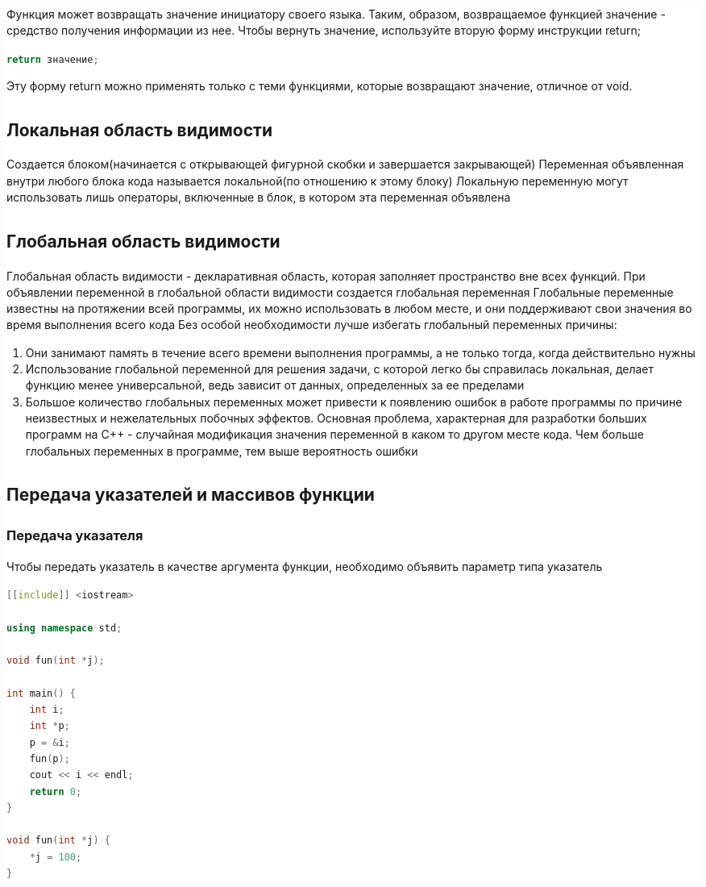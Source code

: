 Функция может возвращать значение инициатору своего языка. Таким, образом, возвращаемое функцией значение - средство получения информации из нее. Чтобы вернуть значение, используйте вторую форму инструкции return;
```cpp
return значение;
```
Эту форму return можно применять только с теми функциями, которые возвращают значение, отличное от void.

## Локальная область видимости
Создается блоком(начинается с открывающей фигурной скобки и завершается закрывающей)
Переменная объявленная внутри любого блока кода называется локальной(по отношению к этому блоку)
Локальную переменную могут использовать лишь операторы, включенные в блок, в котором эта переменная объявлена
## Глобальная область видимости
Глобальная область видимости - декларативная область, которая заполняет пространство вне всех функций.
При объявлении переменной в глобальной области видимости создается глобальная переменная
Глобальные переменные известны на протяжении всей программы, их можно использовать в любом месте, и они поддерживают свои значения во время выполнения всего кода
Без особой необходимости лучше избегать глобальный переменных причины:
1. Они занимают память в течение всего времени выполнения программы, а не только тогда, когда действительно нужны
2. Использование глобальной переменной для решения задачи, с которой легко бы справилась локальная, делает функцию менее универсальной, ведь зависит от данных, определенных за ее пределами
3. Большое количество глобальных переменных может привести к появлению ошибок в работе программы по причине неизвестных и нежелательных побочных эффектов. Основная проблема, характерная для разработки больших программ на С++ - случайная модификация значения переменной в каком то другом месте кода. Чем больше глобальных переменных в программе, тем выше вероятность ошибки

## Передача указателей и массивов функции
### Передача указателя
Чтобы передать указатель в качестве аргумента функции, необходимо объявить параметр типа указатель
```cpp
[[include]] <iostream>

using namespace std;

void fun(int *j);  
  
int main() {  
    int i;  
    int *p;  
    p = &i;  
    fun(p);  
    cout << i << endl;  
    return 0;  
}  
  
void fun(int *j) {  
    *j = 100;  
}
```
